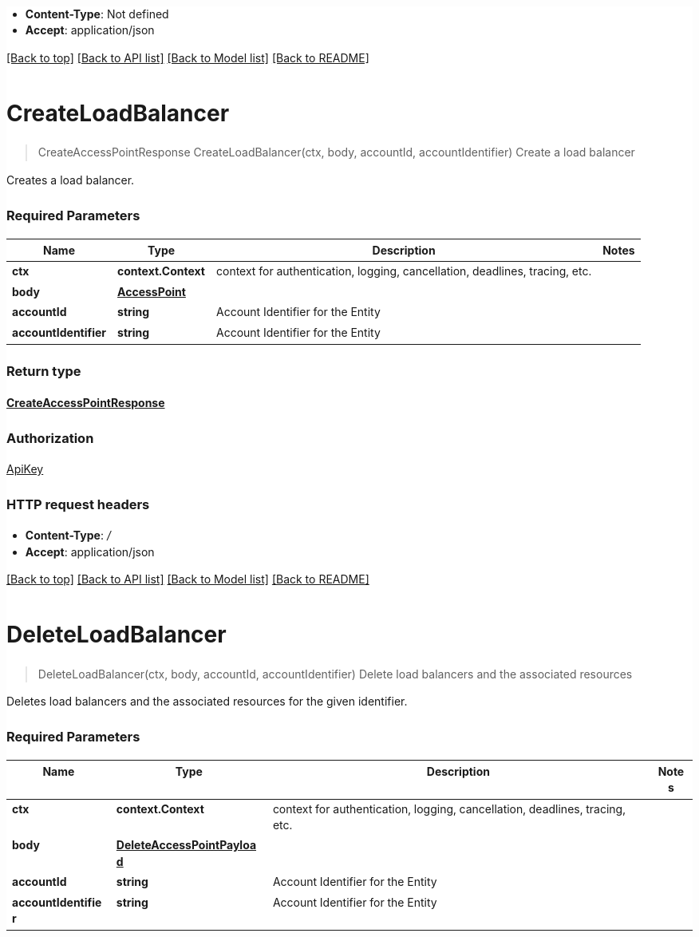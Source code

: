  - **Content-Type**: Not defined
 - **Accept**: application/json

[[Back to top]](#) [[Back to API list]](../README.md#documentation-for-api-endpoints) [[Back to Model list]](../README.md#documentation-for-models) [[Back to README]](../README.md)

# **CreateLoadBalancer**
> CreateAccessPointResponse CreateLoadBalancer(ctx, body, accountId, accountIdentifier)
Create a load balancer

Creates a load balancer.

### Required Parameters

Name | Type | Description  | Notes
------------- | ------------- | ------------- | -------------
 **ctx** | **context.Context** | context for authentication, logging, cancellation, deadlines, tracing, etc.
  **body** | [**AccessPoint**](AccessPoint.md)|  | 
  **accountId** | **string**| Account Identifier for the Entity | 
  **accountIdentifier** | **string**| Account Identifier for the Entity | 

### Return type

[**CreateAccessPointResponse**](CreateAccessPointResponse.md)

### Authorization

[ApiKey](../README.md#ApiKey)

### HTTP request headers

 - **Content-Type**: */*
 - **Accept**: application/json

[[Back to top]](#) [[Back to API list]](../README.md#documentation-for-api-endpoints) [[Back to Model list]](../README.md#documentation-for-models) [[Back to README]](../README.md)

# **DeleteLoadBalancer**
> DeleteLoadBalancer(ctx, body, accountId, accountIdentifier)
Delete load balancers and the associated resources

Deletes load balancers and the associated resources for the given identifier.

### Required Parameters

Name | Type | Description  | Notes
------------- | ------------- | ------------- | -------------
 **ctx** | **context.Context** | context for authentication, logging, cancellation, deadlines, tracing, etc.
  **body** | [**DeleteAccessPointPayload**](DeleteAccessPointPayload.md)|  | 
  **accountId** | **string**| Account Identifier for the Entity | 
  **accountIdentifier** | **string**| Account Identifier for the Entity | 
